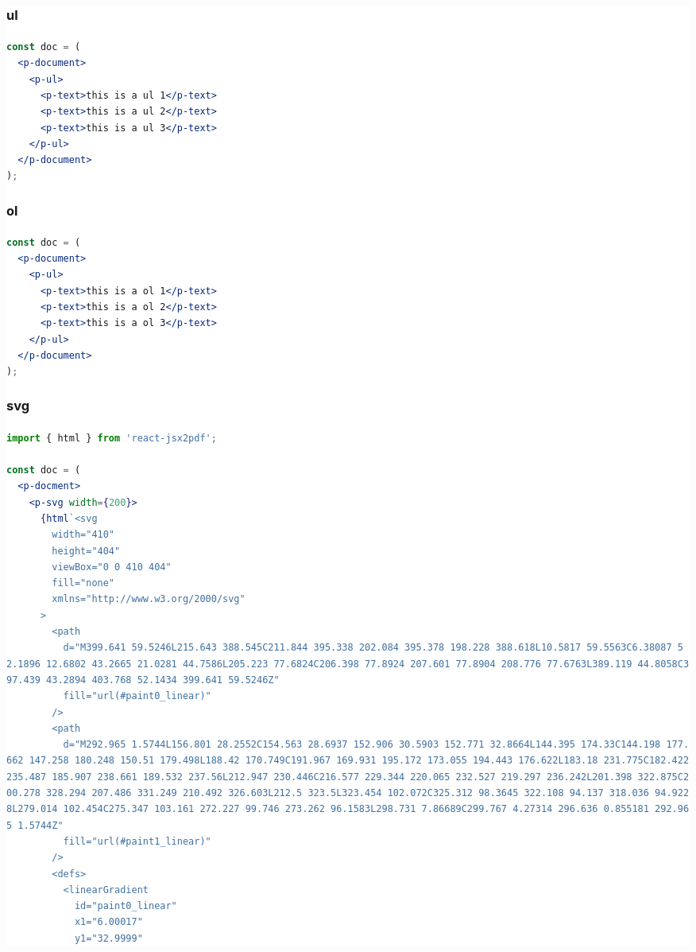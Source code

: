 
### ul

```jsx
const doc = (
  <p-document>
    <p-ul>
      <p-text>this is a ul 1</p-text>
      <p-text>this is a ul 2</p-text>
      <p-text>this is a ul 3</p-text>
    </p-ul>
  </p-document>
);
```

### ol

```jsx
const doc = (
  <p-document>
    <p-ul>
      <p-text>this is a ol 1</p-text>
      <p-text>this is a ol 2</p-text>
      <p-text>this is a ol 3</p-text>
    </p-ul>
  </p-document>
);
```

### svg

```jsx
import { html } from 'react-jsx2pdf';

const doc = (
  <p-docment>
    <p-svg width={200}>
      {html`<svg
        width="410"
        height="404"
        viewBox="0 0 410 404"
        fill="none"
        xmlns="http://www.w3.org/2000/svg"
      >
        <path
          d="M399.641 59.5246L215.643 388.545C211.844 395.338 202.084 395.378 198.228 388.618L10.5817 59.5563C6.38087 52.1896 12.6802 43.2665 21.0281 44.7586L205.223 77.6824C206.398 77.8924 207.601 77.8904 208.776 77.6763L389.119 44.8058C397.439 43.2894 403.768 52.1434 399.641 59.5246Z"
          fill="url(#paint0_linear)"
        />
        <path
          d="M292.965 1.5744L156.801 28.2552C154.563 28.6937 152.906 30.5903 152.771 32.8664L144.395 174.33C144.198 177.662 147.258 180.248 150.51 179.498L188.42 170.749C191.967 169.931 195.172 173.055 194.443 176.622L183.18 231.775C182.422 235.487 185.907 238.661 189.532 237.56L212.947 230.446C216.577 229.344 220.065 232.527 219.297 236.242L201.398 322.875C200.278 328.294 207.486 331.249 210.492 326.603L212.5 323.5L323.454 102.072C325.312 98.3645 322.108 94.137 318.036 94.9228L279.014 102.454C275.347 103.161 272.227 99.746 273.262 96.1583L298.731 7.86689C299.767 4.27314 296.636 0.855181 292.965 1.5744Z"
          fill="url(#paint1_linear)"
        />
        <defs>
          <linearGradient
            id="paint0_linear"
            x1="6.00017"
            y1="32.9999"
```